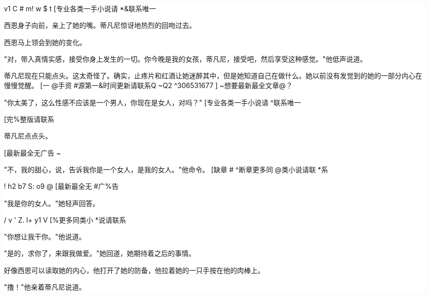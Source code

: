 
v1 C # m! w $ t [专业各类一手小说请 *&联系唯一



西恩身子向前，亲上了她的嘴。蒂凡尼惊讶地热烈的回吻过去。





西恩马上领会到她的变化。





"对，带入真情实感，接受你身上发生的一切。你今晚是我的女孩，蒂凡尼，接受吧，然后享受这种感觉。"他低声说道。





蒂凡尼现在只能点头。这太奇怪了。确实，止疼片和红酒让她迷醉其中，但是她知道自己在做什么。她以前没有发觉到的她的一部分内心在慢慢觉醒。 [一 @手资 #源第一&时间更新请联系Q ~Q2 ^306531677 ]  ~想要最新最全文章@？





"你太美了，这么性感不应该是一个男人，你现在是女人，对吗？" [专业各类一手小说请 ^联系唯一



 [完%整版请联系



蒂凡尼点点头。



 [最新最全无广告 ~



"不，我的甜心，说，告诉我你是一个女人，是我的女人。"他命令。 [缺章 # ^断章更多同 @类小说请联 *系



! h2 b7 S: o9 @ [最新最全无 #广%告



"我是你的女人。"她轻声回答。



/ v ' Z. l+ y1 V [%更多同类小 *说请联系



"你想让我干你。"他说道。



"是的，求你了，来跟我做爱。"她回道，她期待着之后的事情。



好像西恩可以读取她的内心，他打开了她的防备，他拉着她的一只手按在他的肉棒上。





"撸！"他亲着蒂凡尼说道。
